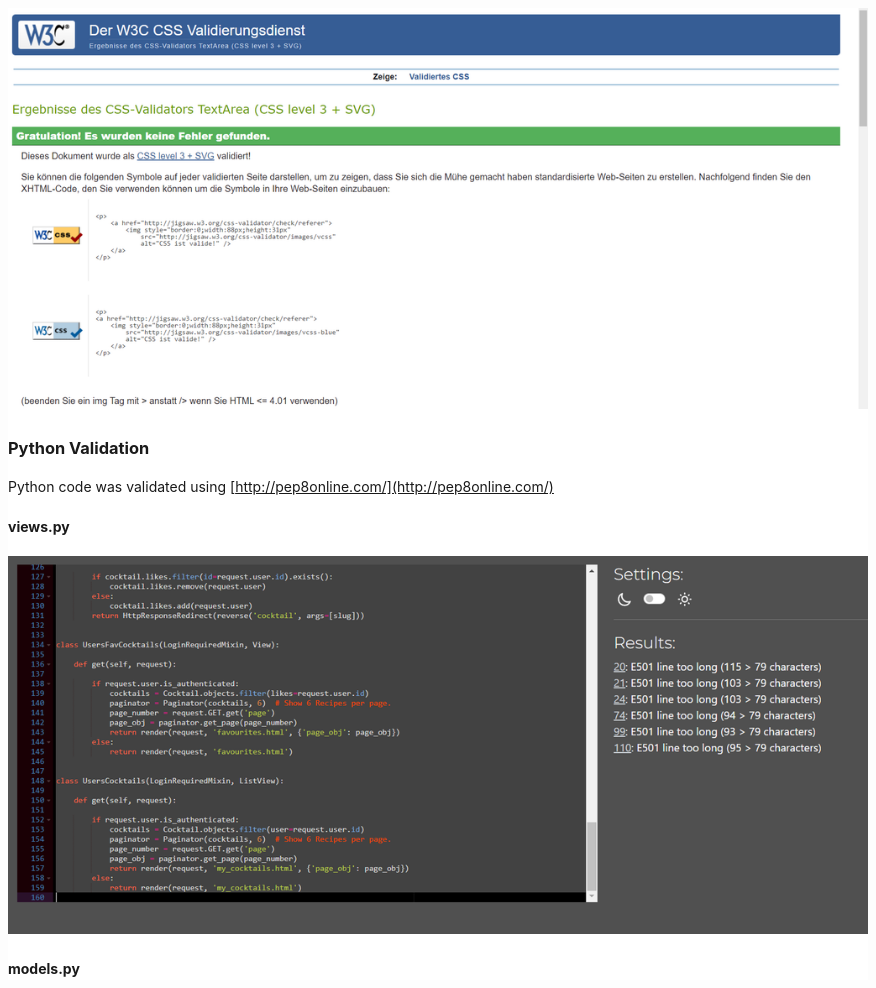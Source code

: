 ![Stylesheet validation](documentation/images/testing/jigsaww_css.PNG)

### Python Validation

Python code was validated using [http://pep8online.com/](http://pep8online.com/)

#### views.py

![pep8 views.py validation](documentation/images/testing/pep8_views.PNG)

#### models.py

